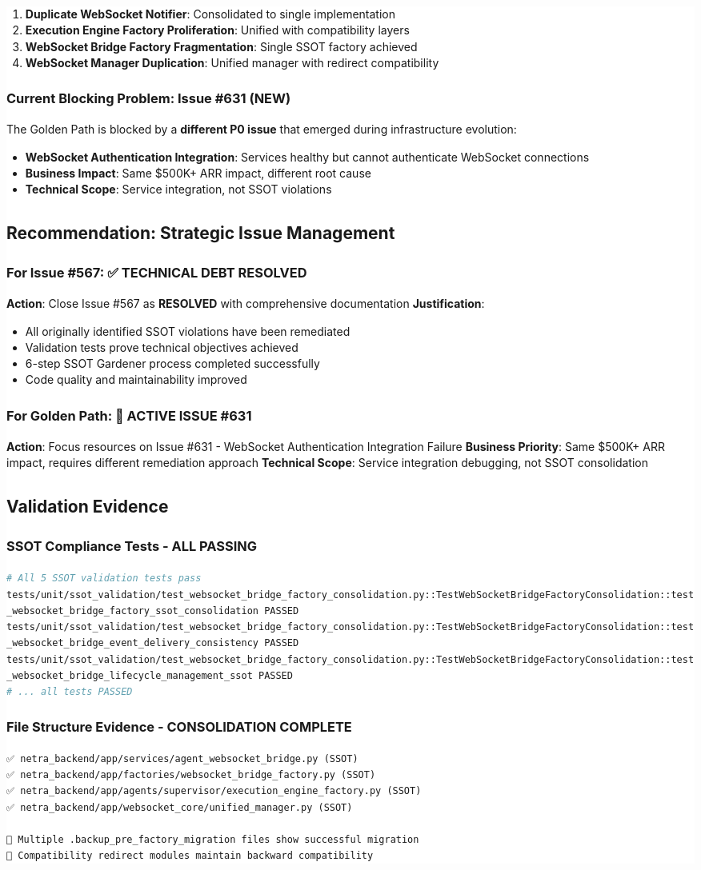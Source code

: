 1. **Duplicate WebSocket Notifier**: Consolidated to single implementation
2. **Execution Engine Factory Proliferation**: Unified with compatibility layers
3. **WebSocket Bridge Factory Fragmentation**: Single SSOT factory achieved
4. **WebSocket Manager Duplication**: Unified manager with redirect compatibility

### Current Blocking Problem: Issue #631 (NEW)
The Golden Path is blocked by a **different P0 issue** that emerged during infrastructure evolution:

- **WebSocket Authentication Integration**: Services healthy but cannot authenticate WebSocket connections
- **Business Impact**: Same $500K+ ARR impact, different root cause
- **Technical Scope**: Service integration, not SSOT violations

## Recommendation: Strategic Issue Management

### For Issue #567: ✅ TECHNICAL DEBT RESOLVED
**Action**: Close Issue #567 as **RESOLVED** with comprehensive documentation
**Justification**: 
- All originally identified SSOT violations have been remediated
- Validation tests prove technical objectives achieved  
- 6-step SSOT Gardener process completed successfully
- Code quality and maintainability improved

### For Golden Path: 🔄 ACTIVE ISSUE #631
**Action**: Focus resources on Issue #631 - WebSocket Authentication Integration Failure
**Business Priority**: Same $500K+ ARR impact, requires different remediation approach
**Technical Scope**: Service integration debugging, not SSOT consolidation

## Validation Evidence

### SSOT Compliance Tests - ALL PASSING
```bash
# All 5 SSOT validation tests pass
tests/unit/ssot_validation/test_websocket_bridge_factory_consolidation.py::TestWebSocketBridgeFactoryConsolidation::test_websocket_bridge_factory_ssot_consolidation PASSED
tests/unit/ssot_validation/test_websocket_bridge_factory_consolidation.py::TestWebSocketBridgeFactoryConsolidation::test_websocket_bridge_event_delivery_consistency PASSED
tests/unit/ssot_validation/test_websocket_bridge_factory_consolidation.py::TestWebSocketBridgeFactoryConsolidation::test_websocket_bridge_lifecycle_management_ssot PASSED
# ... all tests PASSED
```

### File Structure Evidence - CONSOLIDATION COMPLETE
```
✅ netra_backend/app/services/agent_websocket_bridge.py (SSOT)
✅ netra_backend/app/factories/websocket_bridge_factory.py (SSOT)  
✅ netra_backend/app/agents/supervisor/execution_engine_factory.py (SSOT)
✅ netra_backend/app/websocket_core/unified_manager.py (SSOT)

📁 Multiple .backup_pre_factory_migration files show successful migration
📁 Compatibility redirect modules maintain backward compatibility
```
